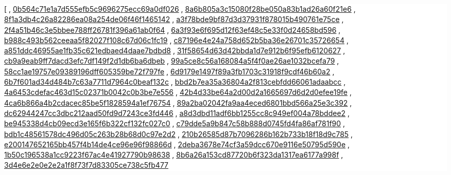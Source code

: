 [
, [0b564c71e1a7d555efb5c9696275ecc69a0df026](https://github.com/apache/mahout/commit/0b564c71e1a7d555efb5c9696275ecc69a0df026)
, [8a6b805a3c15080f28be050a83b1ad26a60f21e6](https://github.com/apache/mahout/commit/8a6b805a3c15080f28be050a83b1ad26a60f21e6)
, [8f1a3db4c26a82286ea08a254de06f46f1465142](https://github.com/apache/mahout/commit/8f1a3db4c26a82286ea08a254de06f46f1465142)
, [a3f78bde9bf87d3d37931f878015b490761e75ce](https://github.com/apache/mahout/commit/a3f78bde9bf87d3d37931f878015b490761e75ce)
, [2f4a51b46c3e5bbee788ff26781f396a61ab0f64](https://github.com/apache/mahout/commit/2f4a51b46c3e5bbee788ff26781f396a61ab0f64)
, [6a3f93e6f695d12f63ef48c5e33f0d24658bd596](https://github.com/apache/mahout/commit/6a3f93e6f695d12f63ef48c5e33f0d24658bd596)
, [b988c493b562ceeaa5f82027f108c67d06c1fc19](https://github.com/apache/mahout/commit/b988c493b562ceeaa5f82027f108c67d06c1fc19)
, [c87196e4e24a758d652b5ba36e26701c35726654](https://github.com/apache/mahout/commit/c87196e4e24a758d652b5ba36e26701c35726654)
, [a851ddc46955ae1fb35c621edbaed4daae7bdbd8](https://github.com/apache/mahout/commit/a851ddc46955ae1fb35c621edbaed4daae7bdbd8)
, [31f58654d63d42bbda1d7e912b6f95efb6120627](https://github.com/apache/mahout/commit/31f58654d63d42bbda1d7e912b6f95efb6120627)
, [cb9a9eab9ff7dacd3efc7df149f2d1db6ba6dbeb](https://github.com/apache/mahout/commit/cb9a9eab9ff7dacd3efc7df149f2d1db6ba6dbeb)
, [99a5ce8c56a168084a5f4f0ae26ae1032bcefa79](https://github.com/apache/mahout/commit/99a5ce8c56a168084a5f4f0ae26ae1032bcefa79)
, [58cc1ae19757e09389196dff605359be72f797fe](https://github.com/apache/mahout/commit/58cc1ae19757e09389196dff605359be72f797fe)
, [6d9179e1497f89a3fb1703c31918f9cdf46b60a2](https://github.com/apache/mahout/commit/6d9179e1497f89a3fb1703c31918f9cdf46b60a2)
, [6b7f601ad34d484b7c63a7711d7964c0beaf132c](https://github.com/apache/mahout/commit/6b7f601ad34d484b7c63a7711d7964c0beaf132c)
, [bbd2b7ea35a36804a2f813cebfdd66061adaabcc](https://github.com/apache/mahout/commit/bbd2b7ea35a36804a2f813cebfdd66061adaabcc)
, [4a6453cdefac463d15c02371b0042c0b3be7e556](https://github.com/apache/mahout/commit/4a6453cdefac463d15c02371b0042c0b3be7e556)
, [42b4d33be64a2d00d2a1665697d6d2d0efee19fe](https://github.com/apache/mahout/commit/42b4d33be64a2d00d2a1665697d6d2d0efee19fe)
, [4ca6b866a4b2cdacec85be5f1828594a1ef76754](https://github.com/apache/mahout/commit/4ca6b866a4b2cdacec85be5f1828594a1ef76754)
, [89a2ba02042fa9aa4eced6801bbd566a25e3c392](https://github.com/apache/mahout/commit/89a2ba02042fa9aa4eced6801bbd566a25e3c392)
, [dc62944247cc3dbc212aad50fd9d7243ce3fd446](https://github.com/apache/mahout/commit/dc62944247cc3dbc212aad50fd9d7243ce3fd446)
, [a8d3dbd11adf6bb1255cc8c949ef004a78bddee2](https://github.com/apache/mahout/commit/a8d3dbd11adf6bb1255cc8c949ef004a78bddee2)
, [be945338d4cb09ecd3e165f6b322cf132fc027c0](https://github.com/apache/mahout/commit/be945338d4cb09ecd3e165f6b322cf132fc027c0)
, [c79dde5a9b847c58b888d0745fd4fa86af781f90](https://github.com/apache/mahout/commit/c79dde5a9b847c58b888d0745fd4fa86af781f90)
, [bdb1c48561578dc496d05c263b28b68d0c97e2d2](https://github.com/apache/mahout/commit/bdb1c48561578dc496d05c263b28b68d0c97e2d2)
, [210b26585d87b7096286b162b733b18f18d9c785](https://github.com/apache/mahout/commit/210b26585d87b7096286b162b733b18f18d9c785)
, [e200147652165bb457f4b14de4ce96e96f98866d](https://github.com/apache/mahout/commit/e200147652165bb457f4b14de4ce96e96f98866d)
, [2deba3678e74cf3a59dcc670e9116e50795d590e](https://github.com/apache/mahout/commit/2deba3678e74cf3a59dcc670e9116e50795d590e)
, [1b50c196538a1cc9223f67ac4e41927790b98638](https://github.com/apache/mahout/commit/1b50c196538a1cc9223f67ac4e41927790b98638)
, [8b6a26a153cd87720b6f323da1317ea6177a998f](https://github.com/apache/mahout/commit/8b6a26a153cd87720b6f323da1317ea6177a998f)
, [3d4e6e2e0e2e2a1f8f73f7d83305ce738c5fb477](https://github.com/apache/mahout/commit/3d4e6e2e0e2e2a1f8f73f7d83305ce738c5fb477)